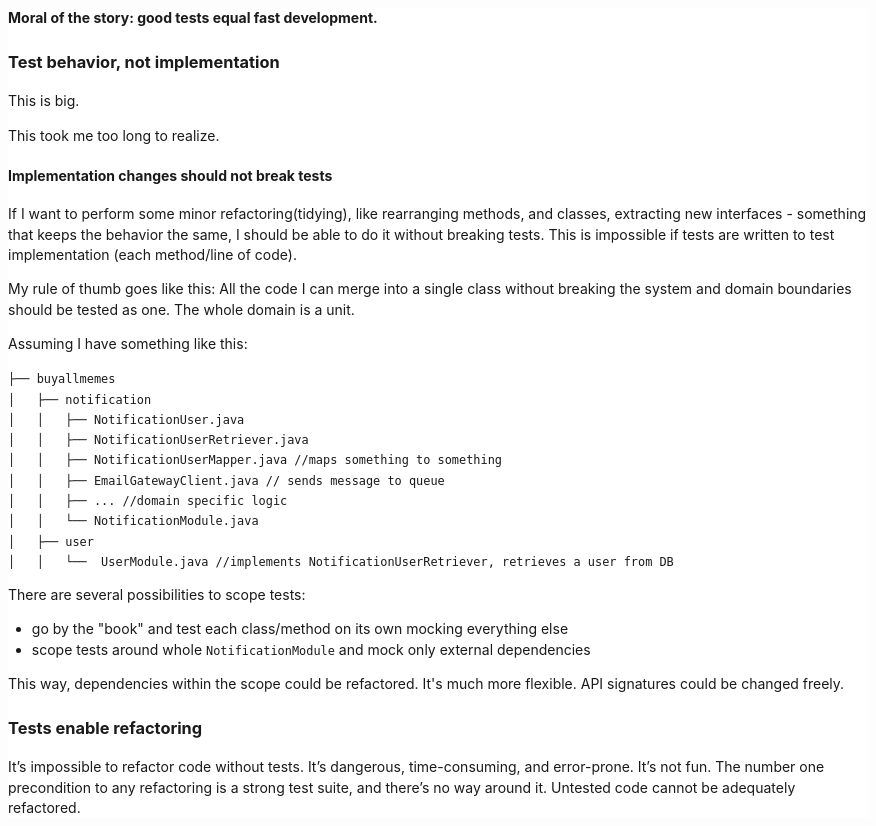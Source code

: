 **Moral of the story: good tests equal fast development.**

### Test behavior, not implementation

This is big.

This took me too long to realize.

#### Implementation changes should not break tests

If I want to perform some minor refactoring(tidying),
like rearranging methods, and classes, extracting new interfaces - something that keeps the behavior the same,
I should be able to do it without breaking tests.
This is impossible if tests are written to test implementation (each method/line of code).

My rule of thumb goes like this:
All the code I can merge into a single class without breaking the system and domain boundaries should be tested as
one.
The whole domain is a unit.

Assuming I have something like this:

```bash
├── buyallmemes
│   ├── notification
│   │   ├── NotificationUser.java
│   │   ├── NotificationUserRetriever.java
│   │   ├── NotificationUserMapper.java //maps something to something
│   │   ├── EmailGatewayClient.java // sends message to queue
│   │   ├── ... //domain specific logic
│   │   └── NotificationModule.java
│   ├── user
│   │   └──  UserModule.java //implements NotificationUserRetriever, retrieves a user from DB

```

There are several possibilities to scope tests:

- go by the "book" and test each class/method on its own mocking everything else
- scope tests around whole `NotificationModule` and mock only external dependencies

This way, dependencies within the scope could be refactored.
It's much more flexible.
API signatures could be changed freely.

### Tests enable refactoring

It’s impossible to refactor code without tests.
It’s dangerous, time-consuming, and error-prone.
It’s not fun.
The number one precondition to any refactoring is a strong test suite, and there’s no way around it.
Untested code cannot be adequately refactored.
